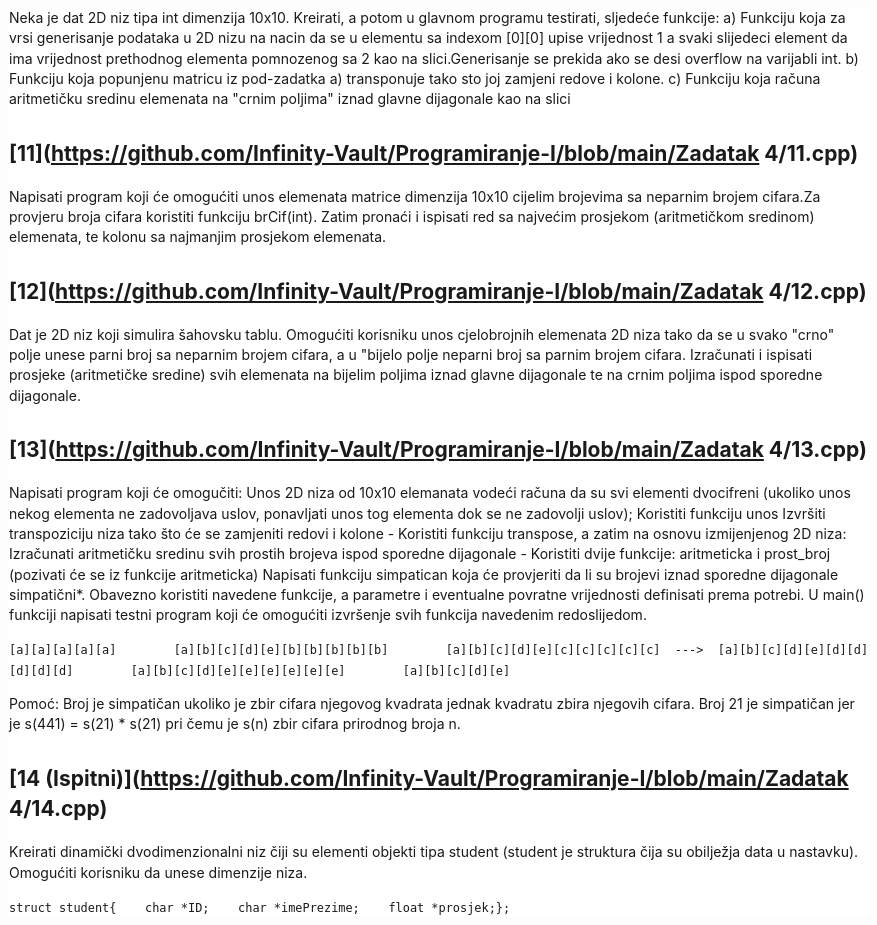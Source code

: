 Neka je dat 2D niz tipa int dimenzija 10x10. Kreirati, a potom u glavnom programu testirati, sljedeće funkcije: a) Funkciju koja za vrsi generisanje podataka u 2D nizu na nacin da se u elementu sa indexom [0][0] upise vrijednost 1 a svaki slijedeci element da ima vrijednost prethodnog elementa pomnozenog sa 2 kao na slici.Generisanje se prekida ako se desi overflow na varijabli int. b) Funkciju koja popunjenu matricu iz pod-zadatka a) transponuje tako sto joj zamjeni redove i kolone. c) Funkciju koja računa aritmetičku sredinu elemenata na "crnim poljima" iznad glavne dijagonale kao na slici

## [**11**](https://github.com/Infinity-Vault/Programiranje-I/blob/main/Zadatak 4/11.cpp)

Napisati program koji će omogućiti unos elemenata matrice dimenzija 10x10 cijelim brojevima sa neparnim brojem cifara.Za provjeru broja cifara koristiti funkciju brCif(int). Zatim pronaći i ispisati red sa najvećim prosjekom (aritmetičkom sredinom) elemenata, te kolonu sa najmanjim prosjekom elemenata.

## [**12**](https://github.com/Infinity-Vault/Programiranje-I/blob/main/Zadatak 4/12.cpp)

Dat je 2D niz koji simulira šahovsku tablu. Omogućiti korisniku unos cjelobrojnih elemenata 2D niza tako da se u svako "crno" polje unese parni broj sa neparnim brojem cifara, a u "bijelo polje neparni broj sa parnim brojem cifara. Izračunati i ispisati prosjeke (aritmetičke sredine) svih elemenata na bijelim poljima iznad glavne dijagonale te na crnim poljima ispod sporedne dijagonale.

## [**13**](https://github.com/Infinity-Vault/Programiranje-I/blob/main/Zadatak 4/13.cpp)

Napisati program koji će omogučiti: Unos 2D niza od 10x10 elemanata vodeći računa da su svi elementi dvocifreni (ukoliko unos nekog elementa ne zadovoljava uslov, ponavljati unos tog elementa dok se ne zadovolji uslov); Koristiti funkciju unos Izvršiti transpoziciju niza tako što će se zamjeniti redovi i kolone - Koristiti funkciju transpose, a zatim na osnovu izmijenjenog 2D niza: Izračunati aritmetičku sredinu svih prostih brojeva ispod sporedne dijagonale - Koristiti dvije funkcije: aritmeticka i prost_broj (pozivati će se iz funkcije aritmeticka) Napisati funkciju simpatican koja će provjeriti da li su brojevi iznad sporedne dijagonale simpatični*. Obavezno koristiti navedene funkcije, a parametre i eventualne povratne vrijednosti definisati prema potrebi. U main() funkciji napisati testni program koji će omogućiti izvršenje svih funkcija navedenim redoslijedom.

```
[a][a][a][a][a]        [a][b][c][d][e][b][b][b][b][b]        [a][b][c][d][e][c][c][c][c][c]  --->  [a][b][c][d][e][d][d][d][d][d]        [a][b][c][d][e][e][e][e][e][e]        [a][b][c][d][e]
```

Pomoć: Broj je simpatičan ukoliko je zbir cifara njegovog kvadrata jednak kvadratu zbira njegovih cifara. Broj 21 je simpatičan jer je s(441) = s(21) * s(21) pri čemu je s(n) zbir cifara prirodnog broja n.

## [**14 (Ispitni)**](https://github.com/Infinity-Vault/Programiranje-I/blob/main/Zadatak 4/14.cpp)

Kreirati dinamički dvodimenzionalni niz čiji su elementi objekti tipa student (student je struktura čija su obilježja data u nastavku). Omogućiti korisniku da unese dimenzije niza.

```
struct student{    char *ID;    char *imePrezime;    float *prosjek;};
```
